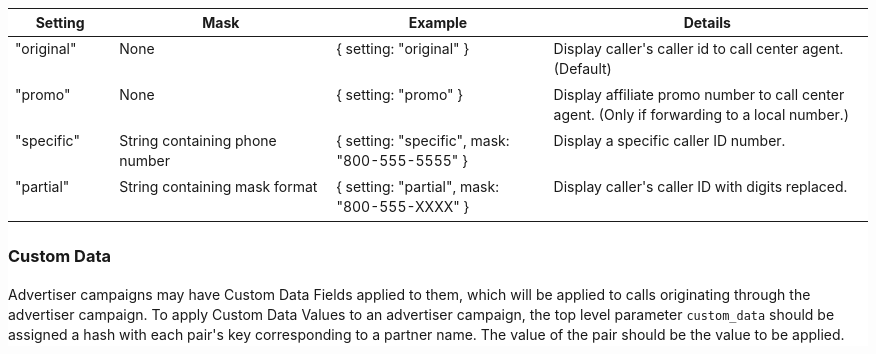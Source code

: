 <table>
<colgroup>
<col style="width: 12%" />
<col style="width: 25%" />
<col style="width: 25%" />
<col style="width: 37%" />
</colgroup>
<thead>
<tr class="header">
<th>Setting</th>
<th>Mask</th>
<th>Example</th>
<th>Details</th>
</tr>
</thead>
<tbody>
<tr class="odd">
<td>"original"</td>
<td>None</td>
<td>{ setting: "original" }</td>
<td>Display caller's caller id to call center agent. (Default)</td>
</tr>
<tr class="even">
<td>"promo"</td>
<td>None</td>
<td>{ setting: "promo" }</td>
<td>Display affiliate promo number to call center agent. (Only if forwarding to a local number.)</td>
</tr>
<tr class="odd">
<td>"specific"</td>
<td>String containing phone number</td>
<td>{ setting: "specific", mask: "800-555-5555" }</td>
<td>Display a specific caller ID number.</td>
</tr>
<tr class="even">
<td>"partial"</td>
<td>String containing mask format</td>
<td>{ setting: "partial", mask: "800-555-XXXX" }</td>
<td>Display caller's caller ID with digits replaced.</td>
</tr>
</tbody>
</table>

### Custom Data

Advertiser campaigns may have Custom Data Fields applied to them, which
will be applied to calls originating through the advertiser campaign. To
apply Custom Data Values to an advertiser campaign, the top level
parameter `custom_data` should be assigned a hash with each pair's key
corresponding to a partner name. The value of the pair should be the
value to be applied.
